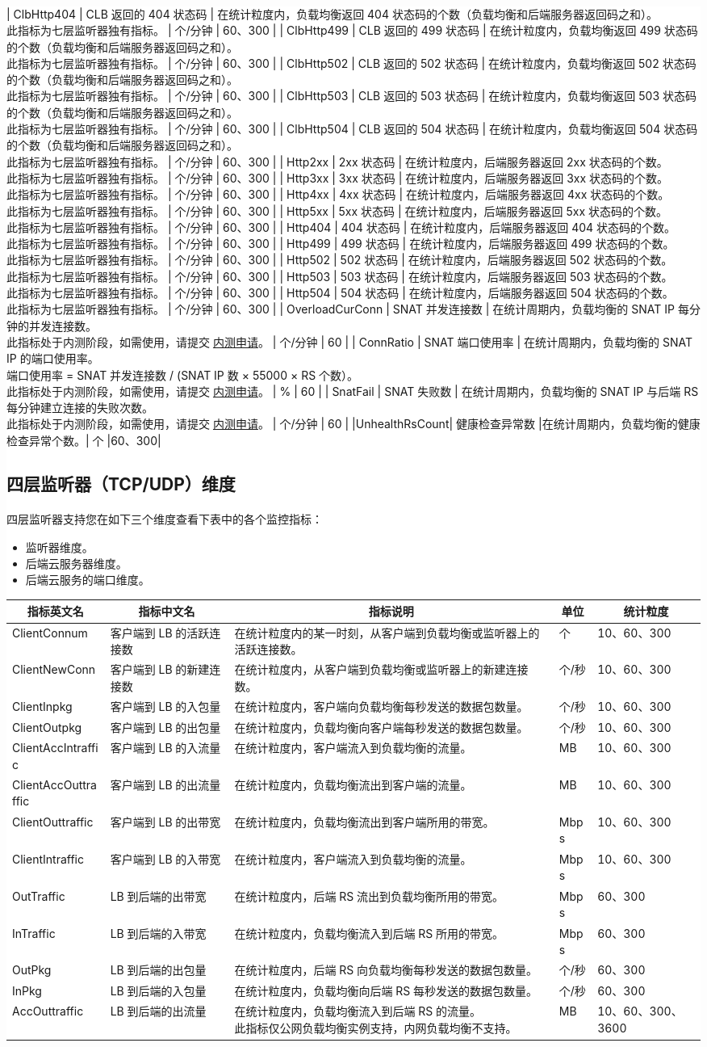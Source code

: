 | ClbHttp404          | CLB 返回的 404 状态码      | 在统计粒度内，负载均衡返回 404 状态码的个数（负载均衡和后端服务器返回码之和）。<br/>此指标为七层监听器独有指标。 | 个/分钟 | 60、300     |
| ClbHttp499          | CLB 返回的 499 状态码      | 在统计粒度内，负载均衡返回 499 状态码的个数（负载均衡和后端服务器返回码之和）。<br/>此指标为七层监听器独有指标。 | 个/分钟 | 60、300     |
| ClbHttp502          | CLB 返回的 502 状态码      | 在统计粒度内，负载均衡返回 502 状态码的个数（负载均衡和后端服务器返回码之和）。<br/>此指标为七层监听器独有指标。 | 个/分钟 | 60、300     |
| ClbHttp503          | CLB 返回的 503 状态码      | 在统计粒度内，负载均衡返回 503 状态码的个数（负载均衡和后端服务器返回码之和）。<br/>此指标为七层监听器独有指标。 | 个/分钟 | 60、300     |
| ClbHttp504          | CLB 返回的 504 状态码      | 在统计粒度内，负载均衡返回 504 状态码的个数（负载均衡和后端服务器返回码之和）。<br/>此指标为七层监听器独有指标。 | 个/分钟 | 60、300     |
| Http2xx             | 2xx 状态码                 | 在统计粒度内，后端服务器返回 2xx 状态码的个数。<br/>此指标为七层监听器独有指标。 | 个/分钟 | 60、300     |
| Http3xx             | 3xx 状态码                 | 在统计粒度内，后端服务器返回 3xx 状态码的个数。<br/>此指标为七层监听器独有指标。 | 个/分钟 | 60、300     |
| Http4xx             | 4xx 状态码                 | 在统计粒度内，后端服务器返回 4xx 状态码的个数。 <br/>此指标为七层监听器独有指标。 | 个/分钟 | 60、300     |
| Http5xx             | 5xx 状态码                 | 在统计粒度内，后端服务器返回 5xx 状态码的个数。<br/>此指标为七层监听器独有指标。 | 个/分钟 | 60、300     |
| Http404             | 404 状态码                 | 在统计粒度内，后端服务器返回 404 状态码的个数。<br/>此指标为七层监听器独有指标。 | 个/分钟 | 60、300     |
| Http499             | 499 状态码                 | 在统计粒度内，后端服务器返回 499 状态码的个数。<br/>此指标为七层监听器独有指标。 | 个/分钟 | 60、300     |
| Http502             | 502 状态码                 | 在统计粒度内，后端服务器返回 502 状态码的个数。<br/>此指标为七层监听器独有指标。 | 个/分钟 | 60、300     |
| Http503             | 503 状态码                 | 在统计粒度内，后端服务器返回 503 状态码的个数。<br/>此指标为七层监听器独有指标。 | 个/分钟 | 60、300     |
| Http504             | 504 状态码                 | 在统计粒度内，后端服务器返回 504 状态码的个数。<br/>此指标为七层监听器独有指标。 | 个/分钟 | 60、300     |
| OverloadCurConn     | SNAT 并发连接数            | 在统计周期内，负载均衡的 SNAT IP 每分钟的并发连接数。<br/> 此指标处于内测阶段，如需使用，请提交 [内测申请](https://cloud.tencent.com/apply/p/z2b346gxli)。 | 个/分钟 | 60          |
| ConnRatio           | SNAT 端口使用率            | 在统计周期内，负载均衡的 SNAT IP 的端口使用率。 <br/>端口使用率 = SNAT 并发连接数 / (SNAT IP 数 × 55000 × RS 个数）。<br/> 此指标处于内测阶段，如需使用，请提交 [内测申请](https://cloud.tencent.com/apply/p/z2b346gxli)。 | %       | 60          |
| SnatFail            | SNAT 失败数                | 在统计周期内，负载均衡的 SNAT IP 与后端 RS 每分钟建立连接的失败次数。<br/> 此指标处于内测阶段，如需使用，请提交 [内测申请](https://cloud.tencent.com/apply/p/z2b346gxli)。 | 个/分钟 | 60          |
|UnhealthRsCount|	健康检查异常数	|在统计周期内，负载均衡的健康检查异常个数。|	个	|60、300|



## 四层监听器（TCP/UDP）维度
四层监听器支持您在如下三个维度查看下表中的各个监控指标：
- 监听器维度。
- 后端云服务器维度。
- 后端云服务的端口维度。

| 指标英文名          | 指标中文名                 | 指标说明                                                     | 单位    | 统计粒度    |
| ------------------- | -------------------------- | ------------------------------------------------------------ | ------- | ----------- |
| ClientConnum        | 客户端到 LB 的活跃连接数   | 在统计粒度内的某一时刻，从客户端到负载均衡或监听器上的活跃连接数。 | 个      | 10、60、300 |
| ClientNewConn       | 客户端到 LB 的新建连接数   | 在统计粒度内，从客户端到负载均衡或监听器上的新建连接数。     | 个/秒   | 10、60、300 |
| ClientInpkg         | 客户端到 LB 的入包量       | 在统计粒度内，客户端向负载均衡每秒发送的数据包数量。        | 个/秒   | 10、60、300 |
| ClientOutpkg        | 客户端到 LB 的出包量       | 在统计粒度内，负载均衡向客户端每秒发送的数据包数量。     | 个/秒   | 10、60、300 |
| ClientAccIntraffic  | 客户端到 LB 的入流量       | 在统计粒度内，客户端流入到负载均衡的流量。                | MB      | 10、60、300 |
| ClientAccOuttraffic | 客户端到 LB 的出流量       |在统计粒度内，负载均衡流出到客户端的流量。                    | MB      | 10、60、300 |
| ClientOuttraffic    | 客户端到 LB 的出带宽       |在统计粒度内，负载均衡流出到客户端所用的带宽。                 | Mbps    | 10、60、300 |
| ClientIntraffic     | 客户端到 LB 的入带宽       | 在统计粒度内，客户端流入到负载均衡的流量。              | Mbps    | 10、60、300 |
| OutTraffic          | LB 到后端的出带宽          | 在统计粒度内，后端 RS 流出到负载均衡所用的带宽。          | Mbps    | 60、300     |
| InTraffic           | LB 到后端的入带宽          | 在统计粒度内，负载均衡流入到后端 RS 所用的带宽。               | Mbps    | 60、300     |
| OutPkg              | LB 到后端的出包量          | 在统计粒度内，后端 RS 向负载均衡每秒发送的数据包数量。      | 个/秒   | 60、300     |
| InPkg               | LB 到后端的入包量          |在统计粒度内，负载均衡向后端 RS 每秒发送的数据包数量。   | 个/秒   | 60、300     |
| AccOuttraffic       | LB 到后端的出流量          | 在统计粒度内，负载均衡流入到后端 RS 的流量。<br/>此指标仅公网负载均衡实例支持，内网负载均衡不支持。                 | MB      | 10、60、300、3600 |